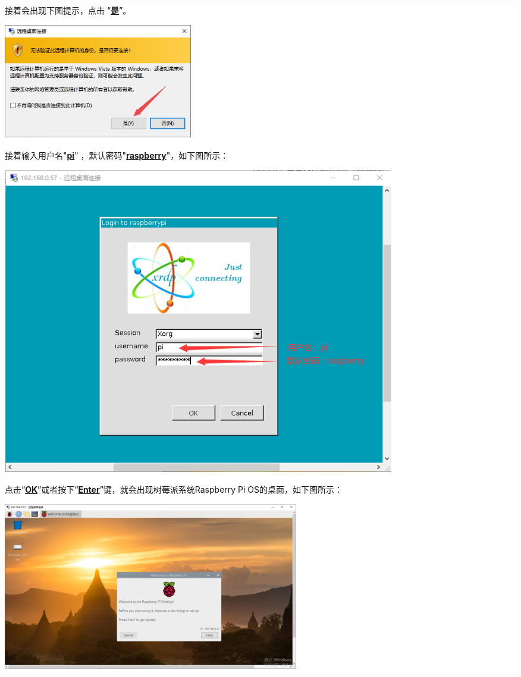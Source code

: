 接着会出现下图提示，点击 “**<u>是</u>**”。

![image-20230401132612146](media/image-20230401132612146.png)

接着输入用户名"**<u>pi</u>**" ，默认密码"**<u>raspberry</u>**"，如下图所示：

![image-20230401132658380](media/image-20230401132658380.png)

点击“**<u>OK</u>**”或者按下“**<u>Enter</u>**”键，就会出现树莓派系统Raspberry Pi OS的桌面，如下图所示：

![image-20230401132742056](media/image-20230401132742056.png)
